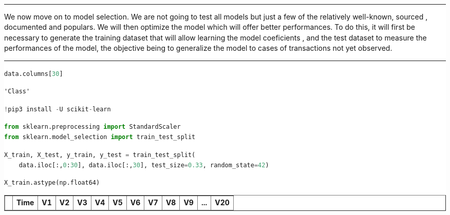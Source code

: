 ***
We now move on to model selection. We are not going to test all models but just a few of the relatively well-known, sourced , documented and populars. We will then optimize the model which will offer better performances. To do this, it will first be necessary to generate the training dataset that will allow learning the model coeficients , and the test dataset to measure the performances of the model, the objective being to generalize the model to cases of transactions not yet observed.
***


```python
data.columns[30]
```




    'Class'




```python
!pip3 install -U scikit-learn
```


```python
from sklearn.preprocessing import StandardScaler
from sklearn.model_selection import train_test_split
```


```python
X_train, X_test, y_train, y_test = train_test_split(
    data.iloc[:,0:30], data.iloc[:,30], test_size=0.33, random_state=42)
```


```python
X_train.astype(np.float64)
```




<div>
<style scoped>
    .dataframe tbody tr th:only-of-type {
        vertical-align: middle;
    }

    .dataframe tbody tr th {
        vertical-align: top;
    }

    .dataframe thead th {
        text-align: right;
    }
</style>
<table border="1" class="dataframe">
  <thead>
    <tr style="text-align: right;">
      <th></th>
      <th>Time</th>
      <th>V1</th>
      <th>V2</th>
      <th>V3</th>
      <th>V4</th>
      <th>V5</th>
      <th>V6</th>
      <th>V7</th>
      <th>V8</th>
      <th>V9</th>
      <th>...</th>
      <th>V20</th>